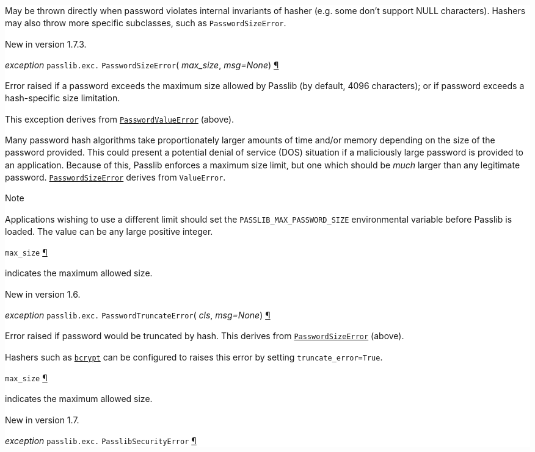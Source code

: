 May be thrown directly when password violates internal invariants of hasher
(e.g. some don’t support NULL characters). Hashers may also throw more specific subclasses,
such as `PasswordSizeError`.

New in version 1.7.3.

_exception_ `passlib.exc.` `PasswordSizeError`( _max\_size_, _msg=None_) [¶](https://passlib.readthedocs.io/en/stable/lib/passlib.exc.html#passlib.exc.PasswordSizeError "Permalink to this definition")

Error raised if a password exceeds the maximum size allowed
by Passlib (by default, 4096 characters); or if password exceeds
a hash-specific size limitation.

This exception derives from [`PasswordValueError`](https://passlib.readthedocs.io/en/stable/lib/passlib.exc.html#passlib.exc.PasswordValueError "passlib.exc.PasswordValueError") (above).

Many password hash algorithms take proportionately larger amounts of time and/or
memory depending on the size of the password provided. This could present
a potential denial of service (DOS) situation if a maliciously large
password is provided to an application. Because of this, Passlib enforces
a maximum size limit, but one which should be _much_ larger
than any legitimate password. [`PasswordSizeError`](https://passlib.readthedocs.io/en/stable/lib/passlib.exc.html#passlib.exc.PasswordSizeError "passlib.exc.PasswordSizeError") derives
from `ValueError`.

Note

Applications wishing to use a different limit should set the
`PASSLIB_MAX_PASSWORD_SIZE` environmental variable before
Passlib is loaded. The value can be any large positive integer.

`max_size` [¶](https://passlib.readthedocs.io/en/stable/lib/passlib.exc.html#passlib.exc.PasswordSizeError.max_size "Permalink to this definition")

indicates the maximum allowed size.

New in version 1.6.

_exception_ `passlib.exc.` `PasswordTruncateError`( _cls_, _msg=None_) [¶](https://passlib.readthedocs.io/en/stable/lib/passlib.exc.html#passlib.exc.PasswordTruncateError "Permalink to this definition")

Error raised if password would be truncated by hash.
This derives from [`PasswordSizeError`](https://passlib.readthedocs.io/en/stable/lib/passlib.exc.html#passlib.exc.PasswordSizeError "passlib.exc.PasswordSizeError") (above).

Hashers such as [`bcrypt`](https://passlib.readthedocs.io/en/stable/lib/passlib.hash.bcrypt.html#passlib.hash.bcrypt "passlib.hash.bcrypt") can be configured to raises
this error by setting `truncate_error=True`.

`max_size` [¶](https://passlib.readthedocs.io/en/stable/lib/passlib.exc.html#passlib.exc.PasswordTruncateError.max_size "Permalink to this definition")

indicates the maximum allowed size.

New in version 1.7.

_exception_ `passlib.exc.` `PasslibSecurityError` [¶](https://passlib.readthedocs.io/en/stable/lib/passlib.exc.html#passlib.exc.PasslibSecurityError "Permalink to this definition")
